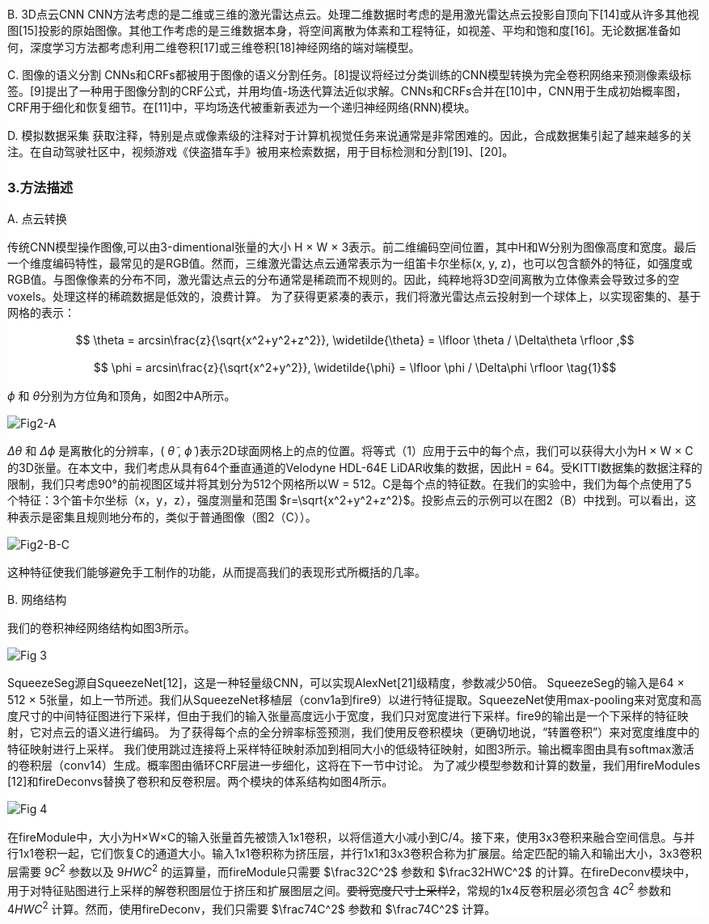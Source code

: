 B. 3D点云CNN
CNN方法考虑的是二维或三维的激光雷达点云。处理二维数据时考虑的是用激光雷达点云投影自顶向下[14]或从许多其他视图[15]投影的原始图像。其他工作考虑的是三维数据本身，将空间离散为体素和工程特征，如视差、平均和饱和度[16]。无论数据准备如何，深度学习方法都考虑利用二维卷积[17]或三维卷积[18]神经网络的端对端模型。

C. 图像的语义分割
CNNs和CRFs都被用于图像的语义分割任务。[8]提议将经过分类训练的CNN模型转换为完全卷积网络来预测像素级标签。[9]提出了一种用于图像分割的CRF公式，并用均值-场迭代算法近似求解。CNNs和CRFs合并在[10]中，CNN用于生成初始概率图，CRF用于细化和恢复细节。在[11]中，平均场迭代被重新表述为一个递归神经网络(RNN)模块。

D. 模拟数据采集
获取注释，特别是点或像素级的注释对于计算机视觉任务来说通常是非常困难的。因此，合成数据集引起了越来越多的关注。在自动驾驶社区中，视频游戏《侠盗猎车手》被用来检索数据，用于目标检测和分割[19]、[20]。

### 3.方法描述

A. 点云转换

传统CNN模型操作图像,可以由3-dimentional张量的大小 H × W × 3表示。前二维编码空间位置，其中H和W分别为图像高度和宽度。最后一个维度编码特性，最常见的是RGB值。然而，三维激光雷达点云通常表示为一组笛卡尔坐标(x, y, z)，也可以包含额外的特征，如强度或RGB值。与图像像素的分布不同，激光雷达点云的分布通常是稀疏而不规则的。因此，纯粹地将3D空间离散为立体像素会导致过多的空voxels。处理这样的稀疏数据是低效的，浪费计算。
为了获得更紧凑的表示，我们将激光雷达点云投射到一个球体上，以实现密集的、基于网格的表示：

$$ \theta = arcsin\frac{z}{\sqrt{x^2+y^2+z^2}}, \widetilde{\theta} = \lfloor \theta / \Delta\theta \rfloor ,$$

$$ \phi = arcsin\frac{z}{\sqrt{x^2+y^2}}, \widetilde{\phi} = \lfloor \phi / \Delta\phi \rfloor \tag{1}$$

$\phi$ 和 $\theta$分别为方位角和顶角，如图2中A所示。

![Fig2-A][1]

$\Delta\theta$ 和 $\Delta\phi$ 是离散化的分辨率，( $\widetilde{\theta}$ ,  $\widetilde{\phi}$ )表示2D球面网格上的点的位置。将等式（1）应用于云中的每个点，我们可以获得大小为H × W × C的3D张量。在本文中，我们考虑从具有64个垂直通道的Velodyne HDL-64E LiDAR收集的数据，因此H = 64。受KITTI数据集的数据注释的限制，我们只考虑90°的前视图区域并将其划分为512个网格所以W = 512。C是每个点的特征数。在我们的实验中，我们为每个点使用了5个特征：3个笛卡尔坐标（x，y，z），强度测量和范围 $r=\sqrt{x^2+y^2+z^2}$。投影点云的示例可以在图2（B）中找到。可以看出，这种表示是密集且规则地分布的，类似于普通图像（图2（C））。

![Fig2-B-C][2]

这种特征使我们能够避免手工制作的功能，从而提高我们的表现形式所概括的几率。

B. 网络结构

我们的卷积神经网络结构如图3所示。

![Fig 3][3]

SqueezeSeg源自SqueezeNet[12]，这是一种轻量级CNN，可以实现AlexNet[21]级精度，参数减少50倍。
SqueezeSeg的输入是64 × 512 × 5张量，如上一节所述。我们从SqueezeNet移植层（conv1a到fire9）以进行特征提取。SqueezeNet使用max-pooling来对宽度和高度尺寸的中间特征图进行下采样，但由于我们的输入张量高度远小于宽度，我们只对宽度进行下采样。fire9的输出是一个下采样的特征映射，它对点云的语义进行编码。
为了获得每个点的全分辨率标签预测，我们使用反卷积模块（更确切地说，“转置卷积”）来对宽度维度中的特征映射进行上采样。 我们使用跳过连接将上采样特征映射添加到相同大小的低级特征映射，如图3所示。输出概率图由具有softmax激活的卷积层（conv14）生成。概率图由循环CRF层进一步细化，这将在下一节中讨论。
为了减少模型参数和计算的数量，我们用fireModules [12]和fireDeconvs替换了卷积和反卷积层。两个模块的体系结构如图4所示。

![Fig 4][4]

在fireModule中，大小为H×W×C的输入张量首先被馈入1x1卷积，以将信道大小减小到C/4。接下来，使用3x3卷积来融合空间信息。与并行1x1卷积一起，它们恢复C的通道大小。输入1x1卷积称为挤压层，并行1x1和3x3卷积合称为扩展层。给定匹配的输入和输出大小，3x3卷积层需要 $9C^2$ 参数以及 $9HWC^2$ 的运算量，而fireModule只需要 $\frac32C^2$ 参数和 $\frac32HWC^2$ 的计算。在fireDeconv模块中，用于对特征贴图进行上采样的解卷积图层位于挤压和扩展图层之间。~~要将宽度尺寸上采样2~~，常规的1x4反卷积层必须包含 $4C^2$ 参数和 $4HWC^2$ 计算。然而，使用fireDeconv，我们只需要 $\frac74C^2$ 参数和 $\frac74C^2$ 计算。


  [1]: http://static.zybuluo.com/usiege/2xgd1iorpcf0gzbpawpj9y2b/image_1cm2c1jdichq1gie9e31g9vjbl9.png
  [2]: http://static.zybuluo.com/usiege/diwywed90f96nzo0ulu2a1nm/image_1cm2ehb61et17gjbki1to11eta16.png
  [3]: http://static.zybuluo.com/usiege/y1b2hheqi3kx18x3f5n4g92y/image_1cm2f0qar1p6qrj71m9n1h3f1vbj23.png
  [4]: http://static.zybuluo.com/usiege/bzilgu4v6286a0yhvota6loq/image_1cm2p3mmhc5m1n7r1qddecf5ds2g.png
